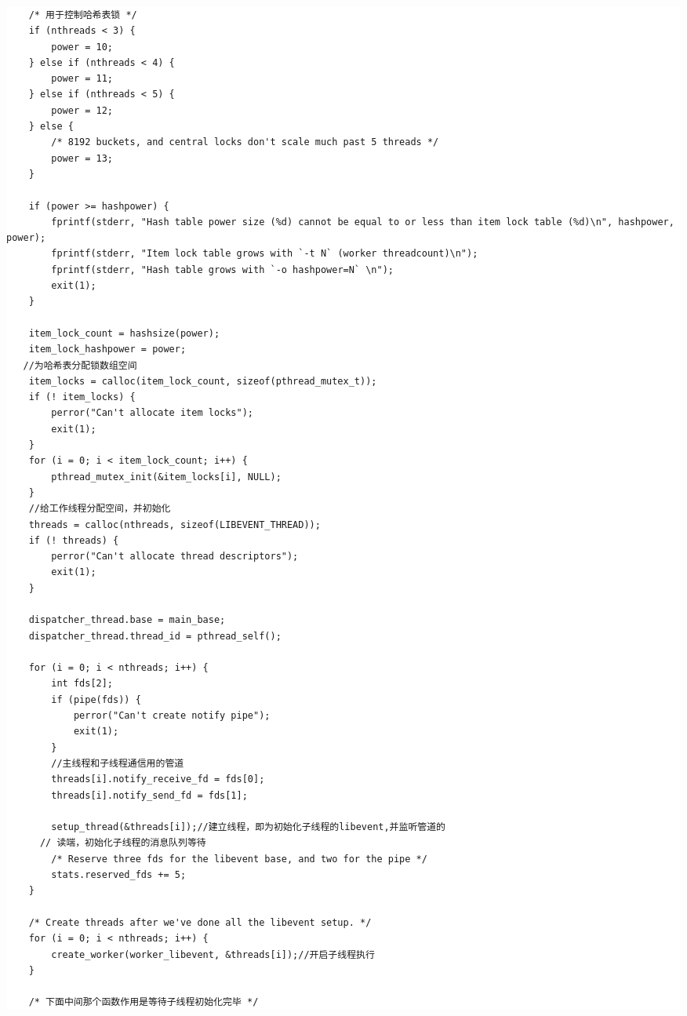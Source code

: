 ```
    /* 用于控制哈希表锁 */
    if (nthreads < 3) {
        power = 10;
    } else if (nthreads < 4) {
        power = 11;
    } else if (nthreads < 5) {
        power = 12;
    } else {
        /* 8192 buckets, and central locks don't scale much past 5 threads */
        power = 13;
    }

    if (power >= hashpower) {
        fprintf(stderr, "Hash table power size (%d) cannot be equal to or less than item lock table (%d)\n", hashpower, power);
        fprintf(stderr, "Item lock table grows with `-t N` (worker threadcount)\n");
        fprintf(stderr, "Hash table grows with `-o hashpower=N` \n");
        exit(1);
    }

    item_lock_count = hashsize(power);
    item_lock_hashpower = power;
   //为哈希表分配锁数组空间
    item_locks = calloc(item_lock_count, sizeof(pthread_mutex_t));
    if (! item_locks) {
        perror("Can't allocate item locks");
        exit(1);
    }
    for (i = 0; i < item_lock_count; i++) {
        pthread_mutex_init(&item_locks[i], NULL);
    }
    //给工作线程分配空间，并初始化
    threads = calloc(nthreads, sizeof(LIBEVENT_THREAD));
    if (! threads) {
        perror("Can't allocate thread descriptors");
        exit(1);
    }

    dispatcher_thread.base = main_base;
    dispatcher_thread.thread_id = pthread_self();

    for (i = 0; i < nthreads; i++) {
        int fds[2];
        if (pipe(fds)) {
            perror("Can't create notify pipe");
            exit(1);
        }
        //主线程和子线程通信用的管道
        threads[i].notify_receive_fd = fds[0];
        threads[i].notify_send_fd = fds[1];

        setup_thread(&threads[i]);//建立线程，即为初始化子线程的libevent,并监听管道的
      // 读端，初始化子线程的消息队列等待
        /* Reserve three fds for the libevent base, and two for the pipe */
        stats.reserved_fds += 5;
    }

    /* Create threads after we've done all the libevent setup. */
    for (i = 0; i < nthreads; i++) {
        create_worker(worker_libevent, &threads[i]);//开启子线程执行
    }

    /* 下面中间那个函数作用是等待子线程初始化完毕 */
```